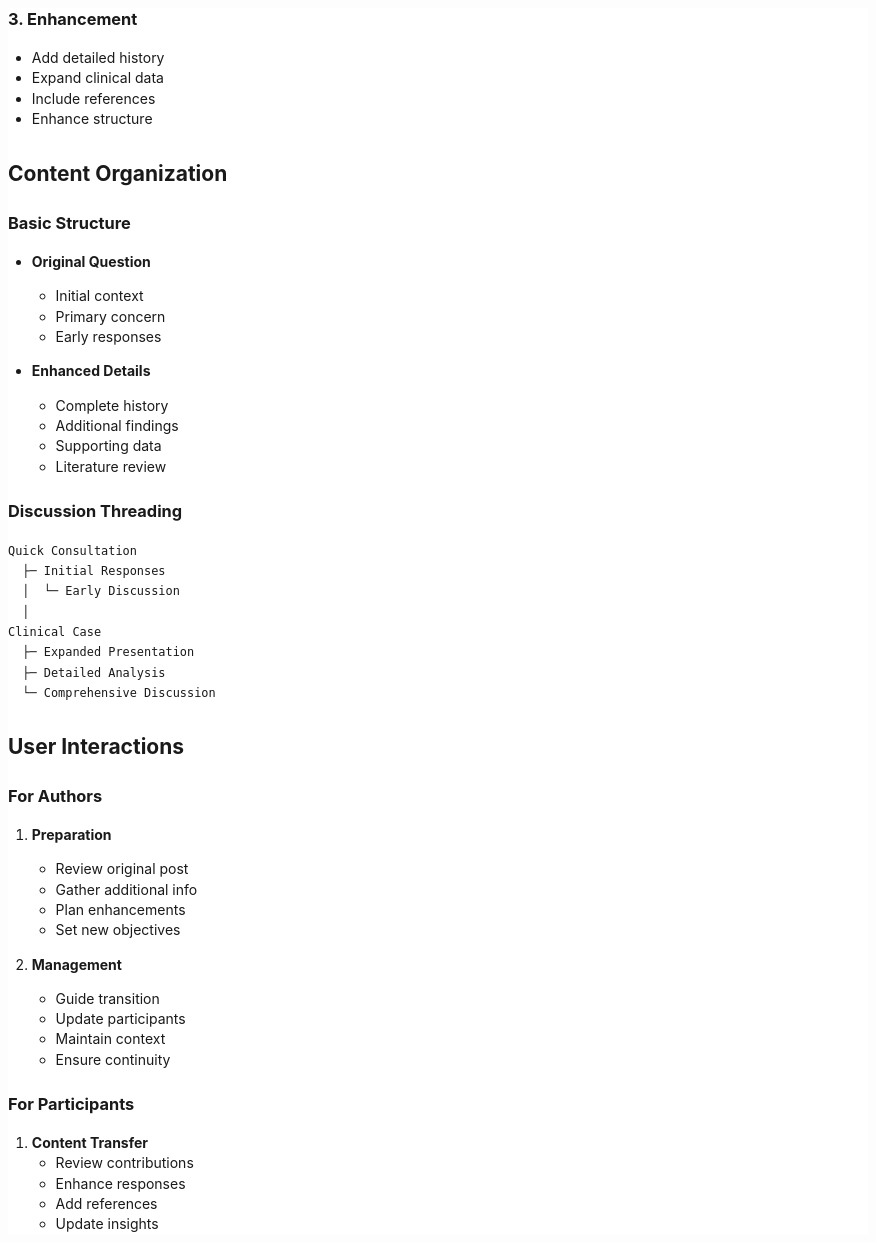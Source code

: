 ### 3. Enhancement
- Add detailed history
- Expand clinical data
- Include references
- Enhance structure

## Content Organization

### Basic Structure
- **Original Question**
  - Initial context
  - Primary concern
  - Early responses

- **Enhanced Details**
  - Complete history
  - Additional findings
  - Supporting data
  - Literature review

### Discussion Threading
```
Quick Consultation
  ├─ Initial Responses
  │  └─ Early Discussion
  │
Clinical Case
  ├─ Expanded Presentation
  ├─ Detailed Analysis
  └─ Comprehensive Discussion
```

## User Interactions

### For Authors
1. **Preparation**
   - Review original post
   - Gather additional info
   - Plan enhancements
   - Set new objectives

2. **Management**
   - Guide transition
   - Update participants
   - Maintain context
   - Ensure continuity

### For Participants
1. **Content Transfer**
   - Review contributions
   - Enhance responses
   - Add references
   - Update insights

